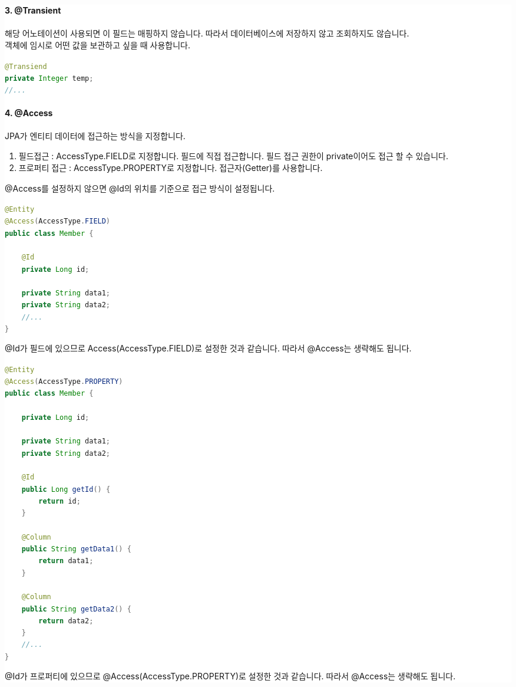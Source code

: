 #### 3. @Transient  
해당 어노테이션이 사용되면 이 필드는 매핑하지 않습니다. 따라서 데이터베이스에 저장하지 않고 조회하지도 않습니다.  
객체에 임시로 어떤 값을 보관하고 싶을 때 사용합니다.  

```java
@Transiend
private Integer temp;
//...
```

#### 4. @Access

JPA가 엔티티 데이터에 접근하는 방식을 지정합니다.  

1. 필드접근 : AccessType.FIELD로 지정합니다. 필드에 직접 접근합니다. 필드 접근 권한이 private이어도 접근 할 수 있습니다. 
2. 프로퍼티 접근 : AccessType.PROPERTY로 지정합니다. 접근자(Getter)를 사용합니다.  

@Access를 설정하지 않으면 @Id의 위치를 기준으로 접근 방식이 설정됩니다.  

```java
@Entity
@Access(AccessType.FIELD)
public class Member {

    @Id
    private Long id;

    private String data1;
    private String data2;
    //...
}
```

@Id가 필드에 있으므로 Access(AccessType.FIELD)로 설정한 것과 같습니다. 따라서 @Access는 생략해도 됩니다.

```java
@Entity
@Access(AccessType.PROPERTY)
public class Member {
    
    private Long id;

    private String data1;
    private String data2;

    @Id
    public Long getId() {
        return id;
    }

    @Column
    public String getData1() {
        return data1;
    }

    @Column
    public String getData2() {
        return data2;
    }
    //...
}
```
@Id가 프로퍼티에 있으므로 @Access(AccessType.PROPERTY)로 설정한 것과 같습니다. 따라서 @Access는 생략해도 됩니다.
